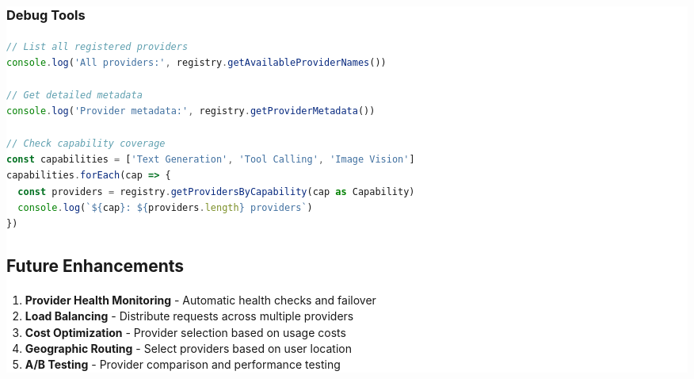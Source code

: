 ### Debug Tools

```typescript
// List all registered providers
console.log('All providers:', registry.getAvailableProviderNames())

// Get detailed metadata
console.log('Provider metadata:', registry.getProviderMetadata())

// Check capability coverage
const capabilities = ['Text Generation', 'Tool Calling', 'Image Vision']
capabilities.forEach(cap => {
  const providers = registry.getProvidersByCapability(cap as Capability)
  console.log(`${cap}: ${providers.length} providers`)
})
```

## Future Enhancements

1. **Provider Health Monitoring** - Automatic health checks and failover
2. **Load Balancing** - Distribute requests across multiple providers
3. **Cost Optimization** - Provider selection based on usage costs
4. **Geographic Routing** - Select providers based on user location
5. **A/B Testing** - Provider comparison and performance testing
